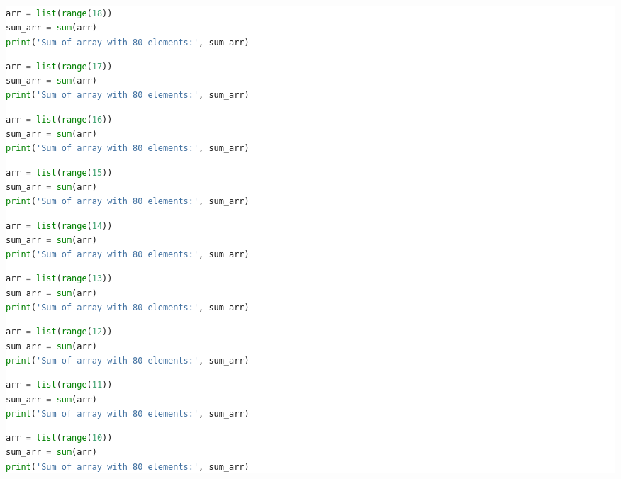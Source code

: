
```python
arr = list(range(18))
sum_arr = sum(arr)
print('Sum of array with 80 elements:', sum_arr)
```


```python
arr = list(range(17))
sum_arr = sum(arr)
print('Sum of array with 80 elements:', sum_arr)
```


```python
arr = list(range(16))
sum_arr = sum(arr)
print('Sum of array with 80 elements:', sum_arr)
```


```python
arr = list(range(15))
sum_arr = sum(arr)
print('Sum of array with 80 elements:', sum_arr)
```


```python
arr = list(range(14))
sum_arr = sum(arr)
print('Sum of array with 80 elements:', sum_arr)
```


```python
arr = list(range(13))
sum_arr = sum(arr)
print('Sum of array with 80 elements:', sum_arr)
```


```python
arr = list(range(12))
sum_arr = sum(arr)
print('Sum of array with 80 elements:', sum_arr)
```


```python
arr = list(range(11))
sum_arr = sum(arr)
print('Sum of array with 80 elements:', sum_arr)
```


```python
arr = list(range(10))
sum_arr = sum(arr)
print('Sum of array with 80 elements:', sum_arr)
```
